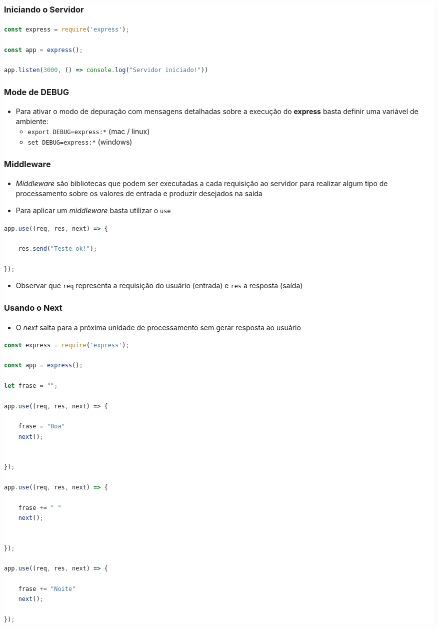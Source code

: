 ### Iniciando o Servidor

```javascript
const express = require('express');

const app = express();

app.listen(3000, () => console.log("Servidor iniciado!"))
```

### Mode de DEBUG
- Para ativar o modo de depuração com mensagens detalhadas sobre a execução do **express** basta definir uma variável de ambiente:
  - `export DEBUG=express:*` (mac / linux)
  - `set DEBUG=express:*` (windows)
 
### Middleware

- *Middleware* são bibliotecas que podem ser executadas a cada requisição ao servidor para realizar algum tipo de processamento sobre os valores de entrada e produzir desejados na saída

- Para aplicar um *middleware* basta utilizar o `use`

```javascript
app.use((req, res, next) => {

    res.send("Teste ok!");

});
```

- Observar que `req` representa a requisição do usuário (entrada) e `res` a resposta (saída)

### Usando o Next

- O *next* salta para a próxima unidade de processamento sem gerar resposta ao usuário

```javascript
const express = require('express');

const app = express();

let frase = "";

app.use((req, res, next) => {

    frase = "Boa"
    next();


});

app.use((req, res, next) => {

    frase += " "
    next();


});

app.use((req, res, next) => {

    frase += "Noite"
    next();

});
```